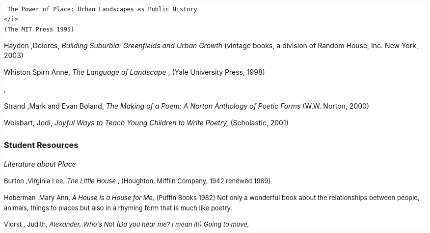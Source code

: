      The Power of Place: Urban Landscapes as Public History
    </i>
    (The MIT Press 1995)
   </p>
   <p>
    Hayden ,Dolores,
    <i>
     Building Suburbia: Greenfields and Urban Growth
    </i>
    (vintage books, a division of Random House, Inc. New York, 2003)
   </p>
<p>
    Whiston Spirn Anne,
    <i>
     The Language of Landscape
    </i>
    , (Yale University Press, 1998)
   </p>
   <p>
    ,
   </p>
   <p>
    Strand ,Mark and Evan Boland,
    <i>
     The Making of a Poem: A Norton Anthology of Poetic Forms
    </i>
    (W.W. Norton, 2000)
   </p>
<p>
    Weisbart, Jodi,
    <i>
     Joyful Ways to Teach Young Children to Write Poetry,
    </i>
    (Scholastic, 2001)
   </p>
</font>
 </p>
<h3>
  Student Resources
 </h3>
<p>
  <i>
   Literature about Place
  </i>
 </p>
<p>
  <font size="-1">
   Burton ,Virginia Lee,
   <i>
    The Little House
   </i>
   , (Houghton, Mifflin Company, 1942 renewed 1969)
<p>
    Hoberman ,Mary Ann,
    <i>
     A House is a House for Me,
    </i>
    (Puffin Books 1982) Not only a wonderful book about the relationships between people, animals, things to places but also in a rhyming form that is much like poetry.
   </p>
<p>
    Viorst , Judith,
    <i>
     Alexander, Who's Not (Do you hear me? I mean it!) Going to move,